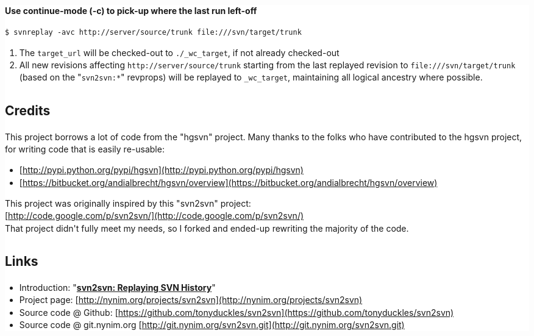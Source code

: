 **Use continue-mode (-c) to pick-up where the last run left-off**

    $ svnreplay -avc http://server/source/trunk file:///svn/target/trunk

1. The `target_url` will be checked-out to `./_wc_target`, if not already
   checked-out
2. All new revisions affecting `http://server/source/trunk` starting from
   the last replayed revision to `file:///svn/target/trunk` (based on the
   "`svn2svn:*`" revprops) will be replayed to `_wc_target`, maintaining all
   logical ancestry where possible.

Credits
-------
This project borrows a lot of code from the "hgsvn" project.  Many thanks to
the folks who have contributed to the hgsvn project, for writing code that is
easily re-usable:

* [http://pypi.python.org/pypi/hgsvn](http://pypi.python.org/pypi/hgsvn)
* [https://bitbucket.org/andialbrecht/hgsvn/overview](https://bitbucket.org/andialbrecht/hgsvn/overview)

This project was originally inspired by this "svn2svn" project:  
[http://code.google.com/p/svn2svn/](http://code.google.com/p/svn2svn/)  
That project didn't fully meet my needs, so I forked and ended-up rewriting
the majority of the code.

Links
-----
* Introduction: "**[svn2svn: Replaying SVN History](http://nynim.org/blog/2012/02/01/svn2svn-replaying-svn-history/)**"
* Project page: [http://nynim.org/projects/svn2svn](http://nynim.org/projects/svn2svn)
* Source code @ Github: [https://github.com/tonyduckles/svn2svn](https://github.com/tonyduckles/svn2svn)
* Source code @ git.nynim.org [http://git.nynim.org/svn2svn.git](http://git.nynim.org/svn2svn.git)
